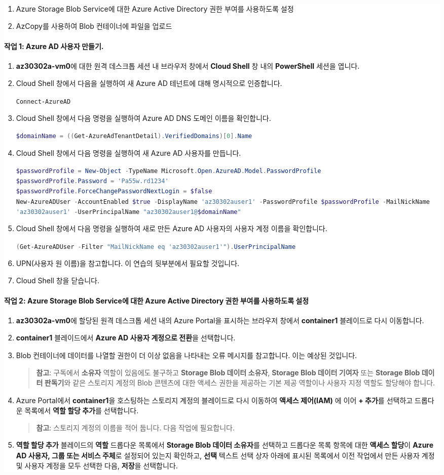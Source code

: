1. Azure Storage Blob Service에 대한 Azure Active Directory 권한 부여를 사용하도록 설정

1. AzCopy를 사용하여 Blob 컨테이너에 파일을 업로드


#### 작업 1: Azure AD 사용자 만들기.

1. **az30302a-vm0**에 대한 원격 데스크톱 세션 내 브라우저 창에서 **Cloud Shell** 창 내의 **PowerShell** 세션을 엽니다.

1. Cloud Shell 창에서 다음을 실행하여 새 Azure AD 테넌트에 대해 명시적으로 인증합니다.

   ```powershell
   Connect-AzureAD
   ```
   
1. Cloud Shell 창에서 다음 명령을 실행하여 Azure AD DNS 도메인 이름을 확인합니다.

   ```powershell
   $domainName = ((Get-AzureAdTenantDetail).VerifiedDomains)[0].Name
   ```

1. Cloud Shell 창에서 다음 명령을 실행하여 새 Azure AD 사용자를 만듭니다.

   ```powershell
   $passwordProfile = New-Object -TypeName Microsoft.Open.AzureAD.Model.PasswordProfile
   $passwordProfile.Password = 'Pa55w.rd1234'
   $passwordProfile.ForceChangePasswordNextLogin = $false
   New-AzureADUser -AccountEnabled $true -DisplayName 'az30302auser1' -PasswordProfile $passwordProfile -MailNickName 'az30302auser1' -UserPrincipalName "az30302auser1@$domainName"
   ```

1. Cloud Shell 창에서 다음 명령을 실행하여 새로 만든 Azure AD 사용자의 사용자 계정 이름을 확인합니다.

   ```powershell
   (Get-AzureADUser -Filter "MailNickName eq 'az30302auser1'").UserPrincipalName
   ```

1. UPN(사용자 원 이름)을 참고합니다. 이 연습의 뒷부분에서 필요할 것입니다. 

1. Cloud Shell 창을 닫습니다.


#### 작업 2: Azure Storage Blob Service에 대한 Azure Active Directory 권한 부여를 사용하도록 설정

1. **az30302a-vm0**에 할당된 원격 데스크톱 세션 내의 Azure Portal을 표시하는 브라우저 창에서 **container1** 블레이드로 다시 이동합니다.

1. **container1** 블레이드에서 **Azure AD 사용자 계정으로 전환**을 선택합니다.

1. Blob 컨테이너에 데이터를 나열할 권한이 더 이상 없음을 나타내는 오류 메시지를 참고합니다. 이는 예상된 것입니다.

    >**참고**: 구독에서 **소유자** 역할이 있음에도 불구하고 **Storage Blob 데이터 소유자**, **Storage Blob 데이터 기여자** 또는 **Storage Blob 데이터 판독기**와 같은 스토리지 계정의 Blob 콘텐츠에 대한 액세스 권한을 제공하는 기본 제공 역할이나 사용자 지정 역할도 할당해야 합니다.

1. Azure Portal에서 **container1**을 호스팅하는 스토리지 계정의 블레이드로 다시 이동하여 **액세스 제어(IAM)** 에 이어 **+ 추가**를 선택하고 드롭다운 목록에서 **역할 할당 추가**를 선택합니다. 

    >**참고**: 스토리지 계정의 이름을 적어 둡니다. 다음 작업에 필요합니다.

1. **역할 할당 추가** 블레이드의 **역할** 드롭다운 목록에서 **Storage Blob 데이터 소유자**를 선택하고 드롭다운 목록 항목에 대한 **액세스 할당**이 **Azure AD 사용자, 그룹 또는 서비스 주체**로 설정되어 있는지 확인하고, **선택** 텍스트 선택 상자 아래에 표시된 목록에서 이전 작업에서 만든 사용자 계정 및 사용자 계정을 모두 선택한 다음, **저장**을 선택합니다.
